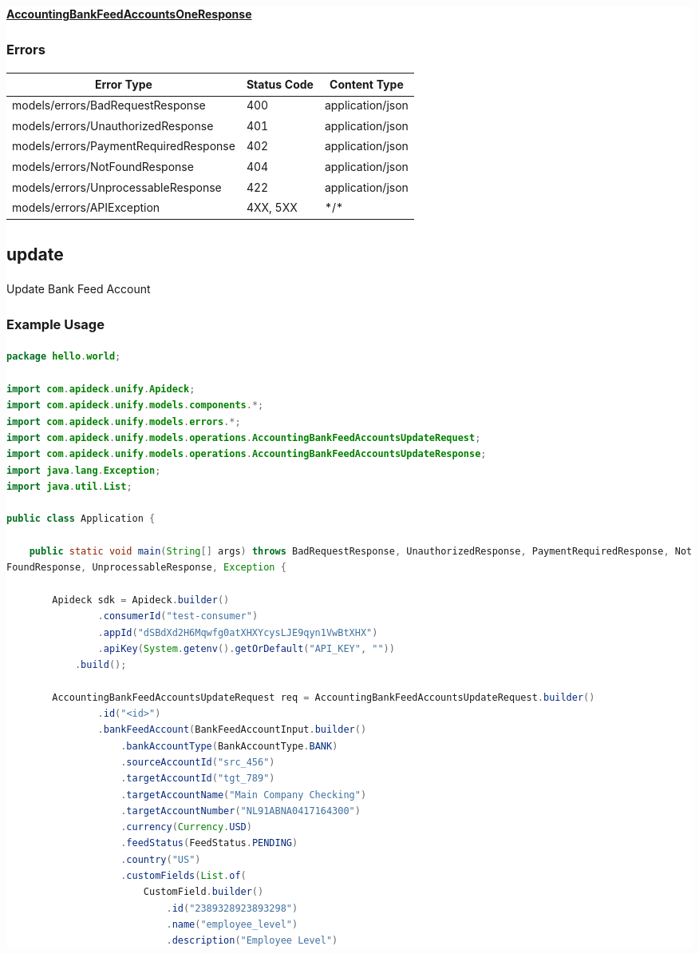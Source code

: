 **[AccountingBankFeedAccountsOneResponse](../../models/operations/AccountingBankFeedAccountsOneResponse.md)**

### Errors

| Error Type                            | Status Code                           | Content Type                          |
| ------------------------------------- | ------------------------------------- | ------------------------------------- |
| models/errors/BadRequestResponse      | 400                                   | application/json                      |
| models/errors/UnauthorizedResponse    | 401                                   | application/json                      |
| models/errors/PaymentRequiredResponse | 402                                   | application/json                      |
| models/errors/NotFoundResponse        | 404                                   | application/json                      |
| models/errors/UnprocessableResponse   | 422                                   | application/json                      |
| models/errors/APIException            | 4XX, 5XX                              | \*/\*                                 |

## update

Update Bank Feed Account

### Example Usage


```java
package hello.world;

import com.apideck.unify.Apideck;
import com.apideck.unify.models.components.*;
import com.apideck.unify.models.errors.*;
import com.apideck.unify.models.operations.AccountingBankFeedAccountsUpdateRequest;
import com.apideck.unify.models.operations.AccountingBankFeedAccountsUpdateResponse;
import java.lang.Exception;
import java.util.List;

public class Application {

    public static void main(String[] args) throws BadRequestResponse, UnauthorizedResponse, PaymentRequiredResponse, NotFoundResponse, UnprocessableResponse, Exception {

        Apideck sdk = Apideck.builder()
                .consumerId("test-consumer")
                .appId("dSBdXd2H6Mqwfg0atXHXYcysLJE9qyn1VwBtXHX")
                .apiKey(System.getenv().getOrDefault("API_KEY", ""))
            .build();

        AccountingBankFeedAccountsUpdateRequest req = AccountingBankFeedAccountsUpdateRequest.builder()
                .id("<id>")
                .bankFeedAccount(BankFeedAccountInput.builder()
                    .bankAccountType(BankAccountType.BANK)
                    .sourceAccountId("src_456")
                    .targetAccountId("tgt_789")
                    .targetAccountName("Main Company Checking")
                    .targetAccountNumber("NL91ABNA0417164300")
                    .currency(Currency.USD)
                    .feedStatus(FeedStatus.PENDING)
                    .country("US")
                    .customFields(List.of(
                        CustomField.builder()
                            .id("2389328923893298")
                            .name("employee_level")
                            .description("Employee Level")
```